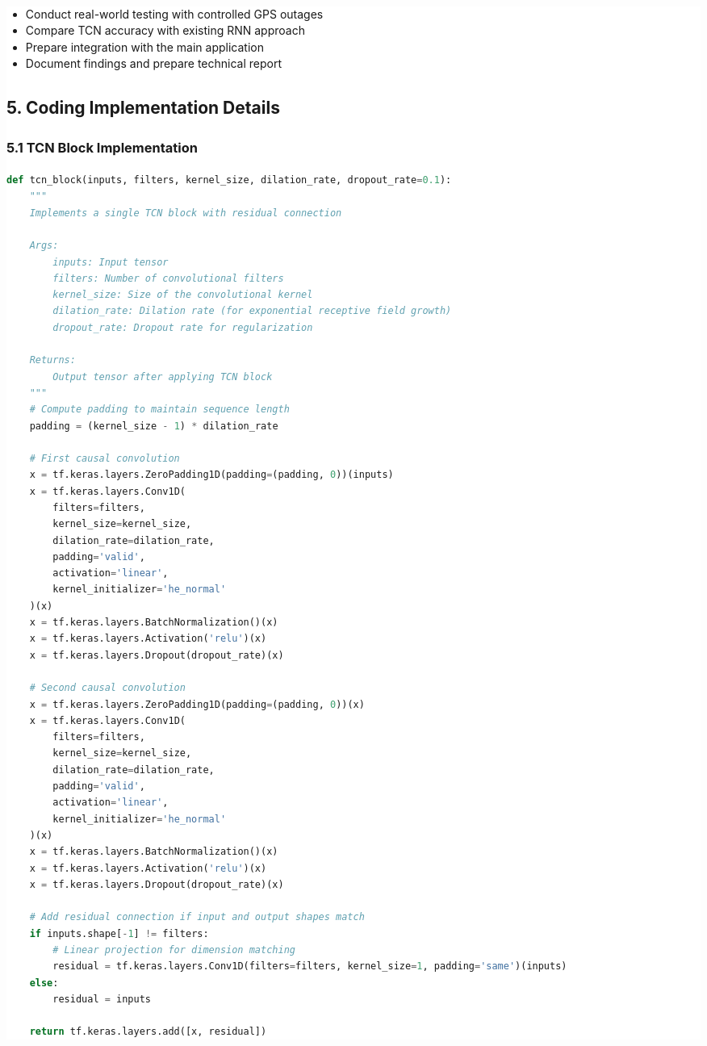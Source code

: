 - Conduct real-world testing with controlled GPS outages
- Compare TCN accuracy with existing RNN approach
- Prepare integration with the main application
- Document findings and prepare technical report

## 5. Coding Implementation Details

### 5.1 TCN Block Implementation

```python
def tcn_block(inputs, filters, kernel_size, dilation_rate, dropout_rate=0.1):
    """
    Implements a single TCN block with residual connection
    
    Args:
        inputs: Input tensor
        filters: Number of convolutional filters
        kernel_size: Size of the convolutional kernel
        dilation_rate: Dilation rate (for exponential receptive field growth)
        dropout_rate: Dropout rate for regularization
        
    Returns:
        Output tensor after applying TCN block
    """
    # Compute padding to maintain sequence length
    padding = (kernel_size - 1) * dilation_rate
    
    # First causal convolution
    x = tf.keras.layers.ZeroPadding1D(padding=(padding, 0))(inputs)
    x = tf.keras.layers.Conv1D(
        filters=filters,
        kernel_size=kernel_size,
        dilation_rate=dilation_rate,
        padding='valid',
        activation='linear',
        kernel_initializer='he_normal'
    )(x)
    x = tf.keras.layers.BatchNormalization()(x)
    x = tf.keras.layers.Activation('relu')(x)
    x = tf.keras.layers.Dropout(dropout_rate)(x)
    
    # Second causal convolution
    x = tf.keras.layers.ZeroPadding1D(padding=(padding, 0))(x)
    x = tf.keras.layers.Conv1D(
        filters=filters,
        kernel_size=kernel_size,
        dilation_rate=dilation_rate,
        padding='valid',
        activation='linear',
        kernel_initializer='he_normal'
    )(x)
    x = tf.keras.layers.BatchNormalization()(x)
    x = tf.keras.layers.Activation('relu')(x)
    x = tf.keras.layers.Dropout(dropout_rate)(x)
    
    # Add residual connection if input and output shapes match
    if inputs.shape[-1] != filters:
        # Linear projection for dimension matching
        residual = tf.keras.layers.Conv1D(filters=filters, kernel_size=1, padding='same')(inputs)
    else:
        residual = inputs
        
    return tf.keras.layers.add([x, residual])
```